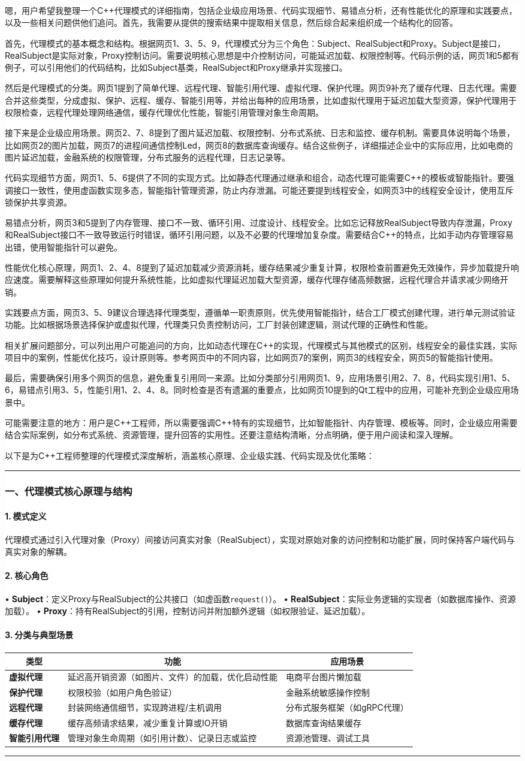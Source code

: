 嗯，用户希望我整理一个C++代理模式的详细指南，包括企业级应用场景、代码实现细节、易错点分析，还有性能优化的原理和实践要点，以及一些相关问题供他们追问。首先，我需要从提供的搜索结果中提取相关信息，然后综合起来组织成一个结构化的回答。

首先，代理模式的基本概念和结构。根据网页1、3、5、9，代理模式分为三个角色：Subject、RealSubject和Proxy。Subject是接口，RealSubject是实际对象，Proxy控制访问。需要说明核心思想是中介控制访问，可能延迟加载、权限控制等。代码示例的话，网页1和5都有例子，可以引用他们的代码结构，比如Subject基类，RealSubject和Proxy继承并实现接口。

然后是代理模式的分类。网页1提到了简单代理、远程代理、智能引用代理、虚拟代理、保护代理。网页9补充了缓存代理、日志代理。需要合并这些类型，分成虚拟、保护、远程、缓存、智能引用等，并给出每种的应用场景，比如虚拟代理用于延迟加载大型资源，保护代理用于权限检查，远程代理处理网络通信，缓存代理优化性能，智能引用管理对象生命周期。

接下来是企业级应用场景。网页2、7、8提到了图片延迟加载、权限控制、分布式系统、日志和监控、缓存机制。需要具体说明每个场景，比如网页2的图片加载，网页7的进程间通信控制Led，网页8的数据库查询缓存。结合这些例子，详细描述企业中的实际应用，比如电商的图片延迟加载，金融系统的权限管理，分布式服务的远程代理，日志记录等。

代码实现细节方面，网页1、5、6提供了不同的实现方式。比如静态代理通过继承和组合，动态代理可能需要C++的模板或智能指针。要强调接口一致性，使用虚函数实现多态，智能指针管理资源，防止内存泄漏。可能还要提到线程安全，如网页3中的线程安全设计，使用互斥锁保护共享资源。

易错点分析，网页3和5提到了内存管理、接口不一致、循环引用、过度设计、线程安全。比如忘记释放RealSubject导致内存泄漏，Proxy和RealSubject接口不一致导致运行时错误，循环引用问题，以及不必要的代理增加复杂度。需要结合C++的特点，比如手动内存管理容易出错，使用智能指针可以避免。

性能优化核心原理，网页1、2、4、8提到了延迟加载减少资源消耗，缓存结果减少重复计算，权限检查前置避免无效操作，异步加载提升响应速度。需要解释这些原理如何提升系统性能，比如虚拟代理延迟加载大型资源，缓存代理存储高频数据，远程代理合并请求减少网络开销。

实践要点方面，网页3、5、9建议合理选择代理类型，遵循单一职责原则，优先使用智能指针，结合工厂模式创建代理，进行单元测试验证功能。比如根据场景选择保护或虚拟代理，代理类只负责控制访问，工厂封装创建逻辑，测试代理的正确性和性能。

相关扩展问题部分，可以列出用户可能追问的方向，比如动态代理在C++的实现，代理模式与其他模式的区别，线程安全的最佳实践，实际项目中的案例，性能优化技巧，设计原则等。参考网页中的不同内容，比如网页7的案例，网页3的线程安全，网页5的智能指针使用。

最后，需要确保引用多个网页的信息，避免重复引用同一来源。比如分类部分引用网页1、9，应用场景引用2、7、8，代码实现引用1、5、6，易错点引用3、5，性能引用1、2、4、8。同时检查是否有遗漏的重要点，比如网页10提到的Qt工程中的应用，可能补充到企业级应用场景中。

可能需要注意的地方：用户是C++工程师，所以需要强调C++特有的实现细节，比如智能指针、内存管理、模板等。同时，企业级应用需要结合实际案例，如分布式系统、资源管理，提升回答的实用性。还要注意结构清晰，分点明确，便于用户阅读和深入理解。




以下是为C++工程师整理的代理模式深度解析，涵盖核心原理、企业级实践、代码实现及优化策略：

---

### **一、代理模式核心原理与结构**
#### 1. **模式定义**
代理模式通过引入代理对象（Proxy）间接访问真实对象（RealSubject），实现对原始对象的访问控制和功能扩展，同时保持客户端代码与真实对象的解耦。

#### 2. **核心角色**
• **Subject**：定义Proxy与RealSubject的公共接口（如虚函数`request()`）。
• **RealSubject**：实际业务逻辑的实现者（如数据库操作、资源加载）。
• **Proxy**：持有RealSubject的引用，控制访问并附加额外逻辑（如权限验证、延迟加载）。

#### 3. **分类与典型场景**
| **类型**        | **功能**                                                                 | **应用场景**                              |
|-----------------|-------------------------------------------------------------------------|------------------------------------------|
| **虚拟代理**    | 延迟高开销资源（如图片、文件）的加载，优化启动性能                       | 电商平台图片懒加载                |
| **保护代理**    | 权限校验（如用户角色验证）                                               | 金融系统敏感操作控制               |
| **远程代理**    | 封装网络通信细节，实现跨进程/主机调用                                    | 分布式服务框架（如gRPC代理）       |
| **缓存代理**    | 缓存高频请求结果，减少重复计算或IO开销                                   | 数据库查询结果缓存                |
| **智能引用代理**| 管理对象生命周期（如引用计数）、记录日志或监控                          | 资源池管理、调试工具               |

---